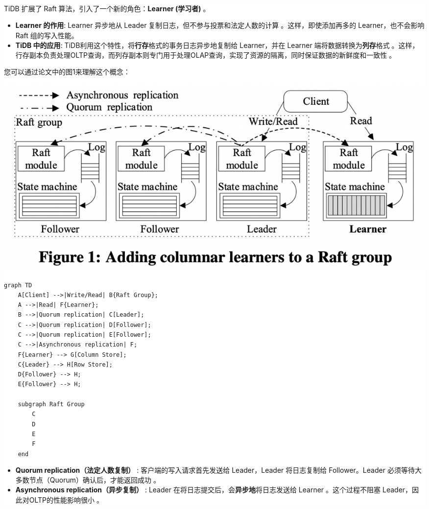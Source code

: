 TiDB 扩展了 Raft 算法，引入了一个新的角色：**Learner (学习者)** 。

  * **Learner 的作用**: Learner 异步地从 Leader 复制日志，但不参与投票和法定人数的计算 。这样，即使添加再多的 Learner，也不会影响 Raft 组的写入性能。
  * **TiDB 中的应用**: TiDB利用这个特性，将**行存**格式的事务日志异步地复制给 Learner，并在 Learner 端将数据转换为**列存**格式 。这样，行存副本负责处理OLTP查询，而列存副本则专门用于处理OLAP查询，实现了资源的隔离，同时保证数据的新鲜度和一致性 。

您可以通过论文中的图1来理解这个概念：

![pic](20250925_04_pic_001.jpg)  

```mermaid
graph TD
    A[Client] -->|Write/Read| B{Raft Group};
    A -->|Read| F{Learner};
    B -->|Quorum replication| C[Leader];
    C -->|Quorum replication| D[Follower];
    C -->|Quorum replication| E[Follower];
    C -->|Asynchronous replication| F;
    F{Learner} --> G[Column Store];
    C{Leader} --> H[Row Store];
    D{Follower} --> H;
    E{Follower} --> H;
    
    subgraph Raft Group
        C
        D
        E
        F
    end
```

  * **Quorum replication（法定人数复制）** : 客户端的写入请求首先发送给 Leader，Leader 将日志复制给 Follower。Leader 必须等待大多数节点（Quorum）确认后，才能返回成功 。
  * **Asynchronous replication（异步复制）** : Leader 在将日志提交后，会**异步地**将日志发送给 Learner 。这个过程不阻塞 Leader，因此对OLTP的性能影响很小 。
